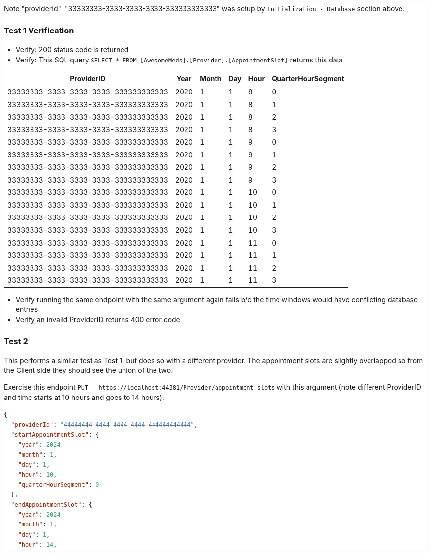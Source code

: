Note "providerId": "33333333-3333-3333-3333-333333333333" was setup by `Initialization - Database` section above.

### Test 1 Verification
- Verify: 200 status code is returned
- Verify: This SQL query `SELECT * FROM [AwesomeMeds].[Provider].[AppointmentSlot]` returns this data

|ProviderID	                            |Year	|Month	|Day|Hour|QuarterHourSegment|
|---------------------------------------|-------|-------|---|----|-|
| 33333333-3333-3333-3333-333333333333	| 2020	| 1	    | 1	|8	 |0|
| 33333333-3333-3333-3333-333333333333	| 2020	| 1	    | 1	|8	 |1|
| 33333333-3333-3333-3333-333333333333	| 2020	| 1	    | 1	|8	 |2|
| 33333333-3333-3333-3333-333333333333	| 2020	| 1	    | 1	|8	 |3|
| 33333333-3333-3333-3333-333333333333	| 2020	| 1	    | 1	|9	 |0|
| 33333333-3333-3333-3333-333333333333	| 2020	| 1	    | 1	|9	 |1|
| 33333333-3333-3333-3333-333333333333	| 2020	| 1	    | 1	|9	 |2|
| 33333333-3333-3333-3333-333333333333	| 2020	| 1	    | 1	|9	 |3|
| 33333333-3333-3333-3333-333333333333	| 2020	| 1	    | 1	|10	 |0|
| 33333333-3333-3333-3333-333333333333	| 2020	| 1	    | 1	|10	 |1|
| 33333333-3333-3333-3333-333333333333	| 2020	| 1	    | 1	|10	 |2|
| 33333333-3333-3333-3333-333333333333	| 2020	| 1	    | 1	|10	 |3|
| 33333333-3333-3333-3333-333333333333	| 2020	| 1	    | 1	|11	 |0|
| 33333333-3333-3333-3333-333333333333	| 2020	| 1	    | 1	|11	 |1|
| 33333333-3333-3333-3333-333333333333	| 2020	| 1	    | 1	|11	 |2|
| 33333333-3333-3333-3333-333333333333	| 2020	| 1	    | 1	|11	 |3|

- Verify running the same endpoint with the same argument again  fails b/c the time windows would have conflicting database entries
- Verify an invalid ProviderID returns 400 error code


### Test 2
This performs a similar test as Test 1, but does so with a different provider. The appointment slots are slightly overlapped so from the Client side they should see the union of the two.

Exercise this endpoint `PUT - https://localhost:44381/Provider/appointment-slots` with this argument (note different ProviderID and time starts at 10 hours and goes to 14 hours):

```json
{
  "providerId": "44444444-4444-4444-4444-444444444444",
  "startAppointmentSlot": {
    "year": 2024,
    "month": 1,
    "day": 1,
    "hour": 10,
    "quarterHourSegment": 0
  },
  "endAppointmentSlot": {
    "year": 2024,
    "month": 1,
    "day": 1,
    "hour": 14,
```